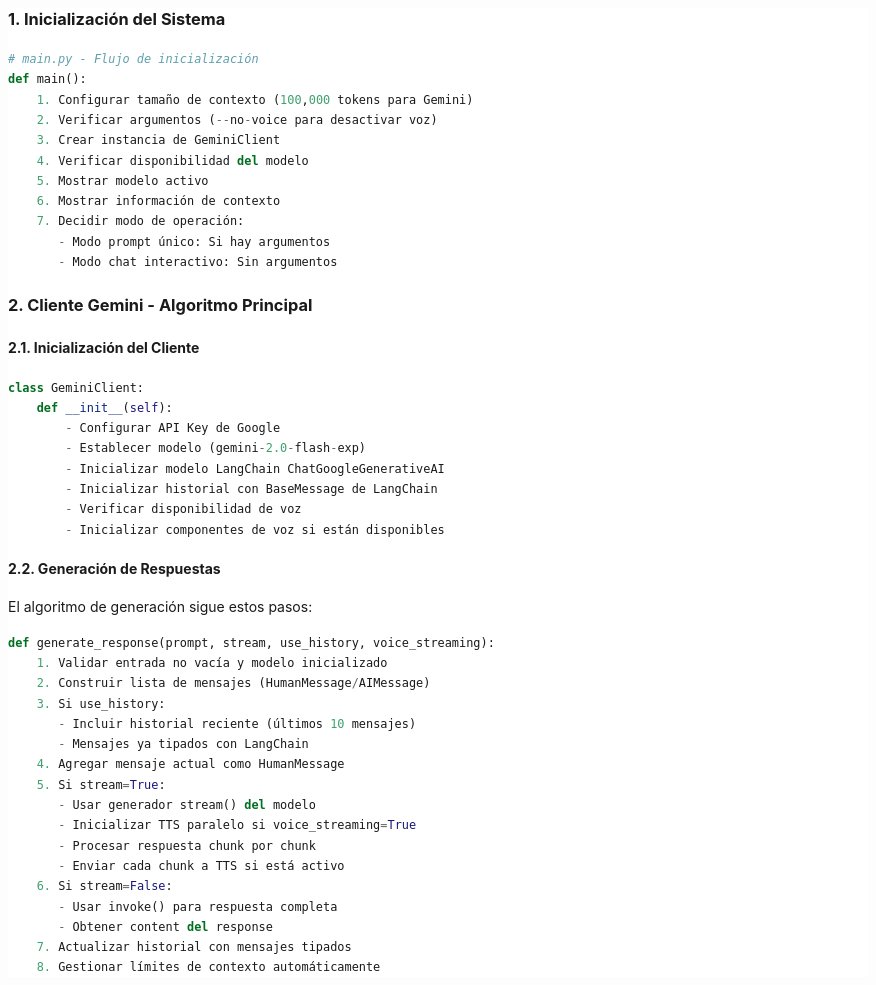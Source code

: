 ### 1. Inicialización del Sistema

```python
# main.py - Flujo de inicialización
def main():
    1. Configurar tamaño de contexto (100,000 tokens para Gemini)
    2. Verificar argumentos (--no-voice para desactivar voz)
    3. Crear instancia de GeminiClient
    4. Verificar disponibilidad del modelo
    5. Mostrar modelo activo
    6. Mostrar información de contexto
    7. Decidir modo de operación:
       - Modo prompt único: Si hay argumentos
       - Modo chat interactivo: Sin argumentos
```

### 2. Cliente Gemini - Algoritmo Principal

#### 2.1. Inicialización del Cliente

```python
class GeminiClient:
    def __init__(self):
        - Configurar API Key de Google
        - Establecer modelo (gemini-2.0-flash-exp)
        - Inicializar modelo LangChain ChatGoogleGenerativeAI
        - Inicializar historial con BaseMessage de LangChain
        - Verificar disponibilidad de voz
        - Inicializar componentes de voz si están disponibles
```

#### 2.2. Generación de Respuestas

El algoritmo de generación sigue estos pasos:

```python
def generate_response(prompt, stream, use_history, voice_streaming):
    1. Validar entrada no vacía y modelo inicializado
    2. Construir lista de mensajes (HumanMessage/AIMessage)
    3. Si use_history:
       - Incluir historial reciente (últimos 10 mensajes)
       - Mensajes ya tipados con LangChain
    4. Agregar mensaje actual como HumanMessage
    5. Si stream=True:
       - Usar generador stream() del modelo
       - Inicializar TTS paralelo si voice_streaming=True
       - Procesar respuesta chunk por chunk
       - Enviar cada chunk a TTS si está activo
    6. Si stream=False:
       - Usar invoke() para respuesta completa
       - Obtener content del response
    7. Actualizar historial con mensajes tipados
    8. Gestionar límites de contexto automáticamente
```
